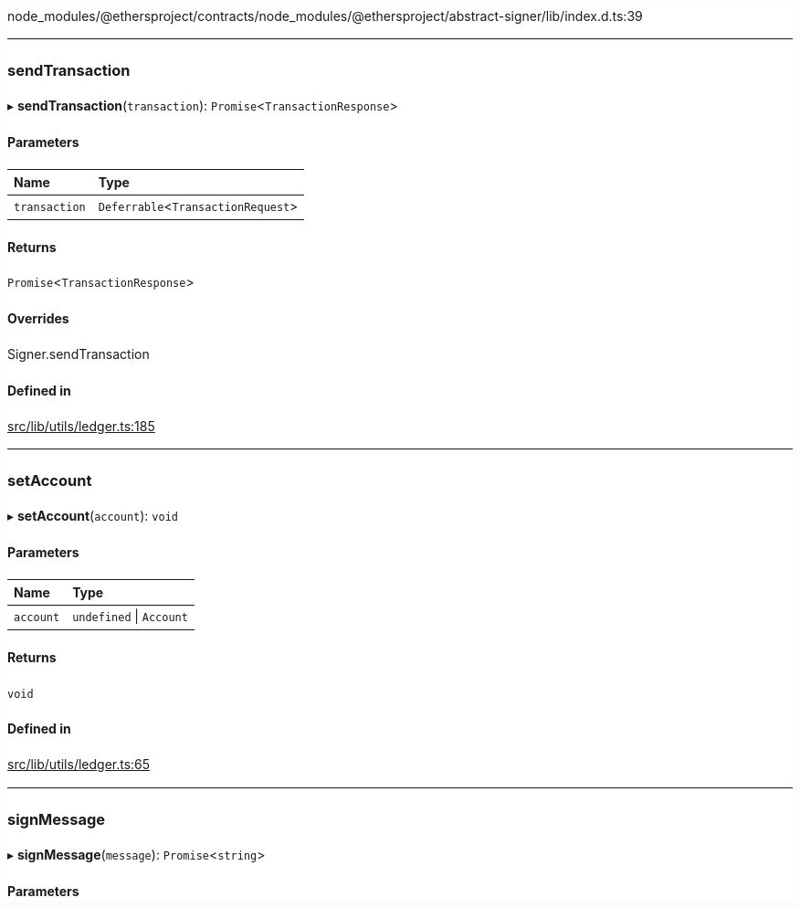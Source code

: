 node_modules/@ethersproject/contracts/node_modules/@ethersproject/abstract-signer/lib/index.d.ts:39

___

### sendTransaction

▸ **sendTransaction**(`transaction`): `Promise`\<`TransactionResponse`\>

#### Parameters

| Name | Type |
| :------ | :------ |
| `transaction` | `Deferrable`\<`TransactionRequest`\> |

#### Returns

`Promise`\<`TransactionResponse`\>

#### Overrides

Signer.sendTransaction

#### Defined in

[src/lib/utils/ledger.ts:185](https://github.com/zachchan105/tmewc/blob/main/typescript/src/lib/utils/ledger.ts#L185)

___

### setAccount

▸ **setAccount**(`account`): `void`

#### Parameters

| Name | Type |
| :------ | :------ |
| `account` | `undefined` \| `Account` |

#### Returns

`void`

#### Defined in

[src/lib/utils/ledger.ts:65](https://github.com/zachchan105/tmewc/blob/main/typescript/src/lib/utils/ledger.ts#L65)

___

### signMessage

▸ **signMessage**(`message`): `Promise`\<`string`\>

#### Parameters
